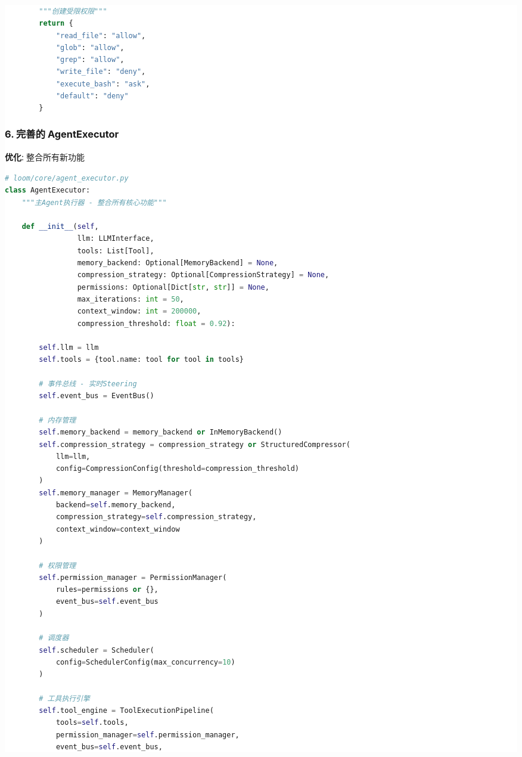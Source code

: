 ```python
        """创建受限权限"""
        return {
            "read_file": "allow",
            "glob": "allow",
            "grep": "allow",
            "write_file": "deny",
            "execute_bash": "ask",
            "default": "deny"
        }
```

### 6. 完善的 AgentExecutor

**优化**: 整合所有新功能

```python
# loom/core/agent_executor.py
class AgentExecutor:
    """主Agent执行器 - 整合所有核心功能"""
    
    def __init__(self,
                 llm: LLMInterface,
                 tools: List[Tool],
                 memory_backend: Optional[MemoryBackend] = None,
                 compression_strategy: Optional[CompressionStrategy] = None,
                 permissions: Optional[Dict[str, str]] = None,
                 max_iterations: int = 50,
                 context_window: int = 200000,
                 compression_threshold: float = 0.92):
        
        self.llm = llm
        self.tools = {tool.name: tool for tool in tools}
        
        # 事件总线 - 实时Steering
        self.event_bus = EventBus()
        
        # 内存管理
        self.memory_backend = memory_backend or InMemoryBackend()
        self.compression_strategy = compression_strategy or StructuredCompressor(
            llm=llm,
            config=CompressionConfig(threshold=compression_threshold)
        )
        self.memory_manager = MemoryManager(
            backend=self.memory_backend,
            compression_strategy=self.compression_strategy,
            context_window=context_window
        )
        
        # 权限管理
        self.permission_manager = PermissionManager(
            rules=permissions or {},
            event_bus=self.event_bus
        )
        
        # 调度器
        self.scheduler = Scheduler(
            config=SchedulerConfig(max_concurrency=10)
        )
        
        # 工具执行引擎
        self.tool_engine = ToolExecutionPipeline(
            tools=self.tools,
            permission_manager=self.permission_manager,
            event_bus=self.event_bus,
```